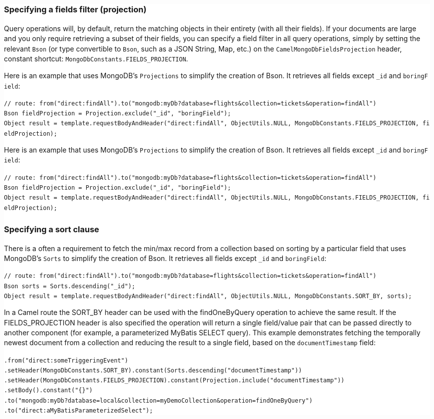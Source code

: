 ### Specifying a fields filter (projection)

Query operations will, by default, return the matching objects in their
entirety (with all their fields). If your documents are large and you
only require retrieving a subset of their fields, you can specify a
field filter in all query operations, simply by setting the relevant
`Bson` (or type convertible to `Bson`, such as a JSON String, Map, etc.)
on the `CamelMongoDbFieldsProjection` header, constant shortcut:
`MongoDbConstants.FIELDS_PROJECTION`.

Here is an example that uses MongoDB’s `Projections` to simplify the
creation of Bson. It retrieves all fields except `_id` and
`boringField`:

    // route: from("direct:findAll").to("mongodb:myDb?database=flights&collection=tickets&operation=findAll")
    Bson fieldProjection = Projection.exclude("_id", "boringField");
    Object result = template.requestBodyAndHeader("direct:findAll", ObjectUtils.NULL, MongoDbConstants.FIELDS_PROJECTION, fieldProjection);

Here is an example that uses MongoDB’s `Projections` to simplify the
creation of Bson. It retrieves all fields except `_id` and
`boringField`:

    // route: from("direct:findAll").to("mongodb:myDb?database=flights&collection=tickets&operation=findAll")
    Bson fieldProjection = Projection.exclude("_id", "boringField");
    Object result = template.requestBodyAndHeader("direct:findAll", ObjectUtils.NULL, MongoDbConstants.FIELDS_PROJECTION, fieldProjection);

### Specifying a sort clause

There is a often a requirement to fetch the min/max record from a
collection based on sorting by a particular field that uses MongoDB’s
`Sorts` to simplify the creation of Bson. It retrieves all fields except
`_id` and `boringField`:

    // route: from("direct:findAll").to("mongodb:myDb?database=flights&collection=tickets&operation=findAll")
    Bson sorts = Sorts.descending("_id");
    Object result = template.requestBodyAndHeader("direct:findAll", ObjectUtils.NULL, MongoDbConstants.SORT_BY, sorts);

In a Camel route the SORT\_BY header can be used with the findOneByQuery
operation to achieve the same result. If the FIELDS\_PROJECTION header
is also specified the operation will return a single field/value pair
that can be passed directly to another component (for example, a
parameterized MyBatis SELECT query). This example demonstrates fetching
the temporally newest document from a collection and reducing the result
to a single field, based on the `documentTimestamp` field:

    .from("direct:someTriggeringEvent")
    .setHeader(MongoDbConstants.SORT_BY).constant(Sorts.descending("documentTimestamp"))
    .setHeader(MongoDbConstants.FIELDS_PROJECTION).constant(Projection.include("documentTimestamp"))
    .setBody().constant("{}")
    .to("mongodb:myDb?database=local&collection=myDemoCollection&operation=findOneByQuery")
    .to("direct:aMyBatisParameterizedSelect");
